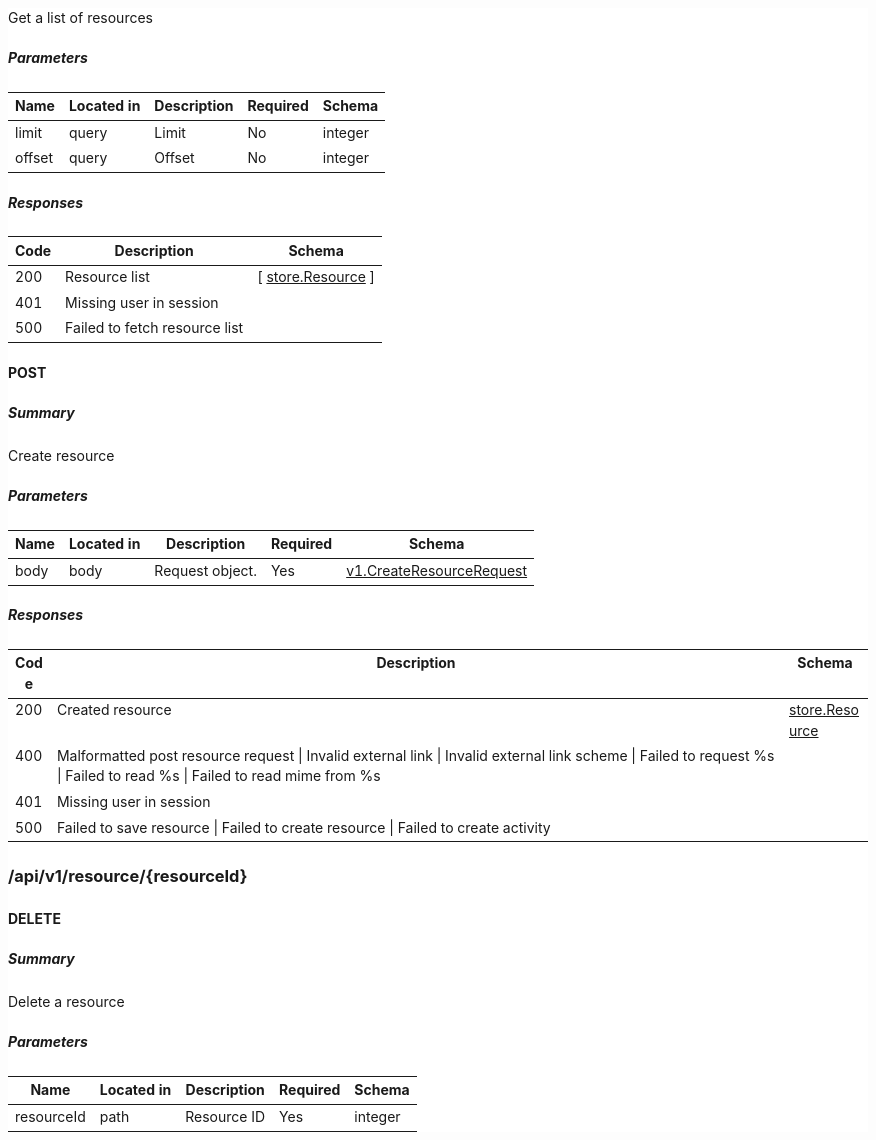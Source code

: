 Get a list of resources

##### Parameters

| Name | Located in | Description | Required | Schema |
| ---- | ---------- | ----------- | -------- | ------ |
| limit | query | Limit | No | integer |
| offset | query | Offset | No | integer |

##### Responses

| Code | Description | Schema |
| ---- | ----------- | ------ |
| 200 | Resource list | [ [store.Resource](#storeresource) ] |
| 401 | Missing user in session |  |
| 500 | Failed to fetch resource list |  |

#### POST
##### Summary

Create resource

##### Parameters

| Name | Located in | Description | Required | Schema |
| ---- | ---------- | ----------- | -------- | ------ |
| body | body | Request object. | Yes | [v1.CreateResourceRequest](#v1createresourcerequest) |

##### Responses

| Code | Description | Schema |
| ---- | ----------- | ------ |
| 200 | Created resource | [store.Resource](#storeresource) |
| 400 | Malformatted post resource request \| Invalid external link \| Invalid external link scheme \| Failed to request %s \| Failed to read %s \| Failed to read mime from %s |  |
| 401 | Missing user in session |  |
| 500 | Failed to save resource \| Failed to create resource \| Failed to create activity |  |

### /api/v1/resource/{resourceId}

#### DELETE
##### Summary

Delete a resource

##### Parameters

| Name | Located in | Description | Required | Schema |
| ---- | ---------- | ----------- | -------- | ------ |
| resourceId | path | Resource ID | Yes | integer |

